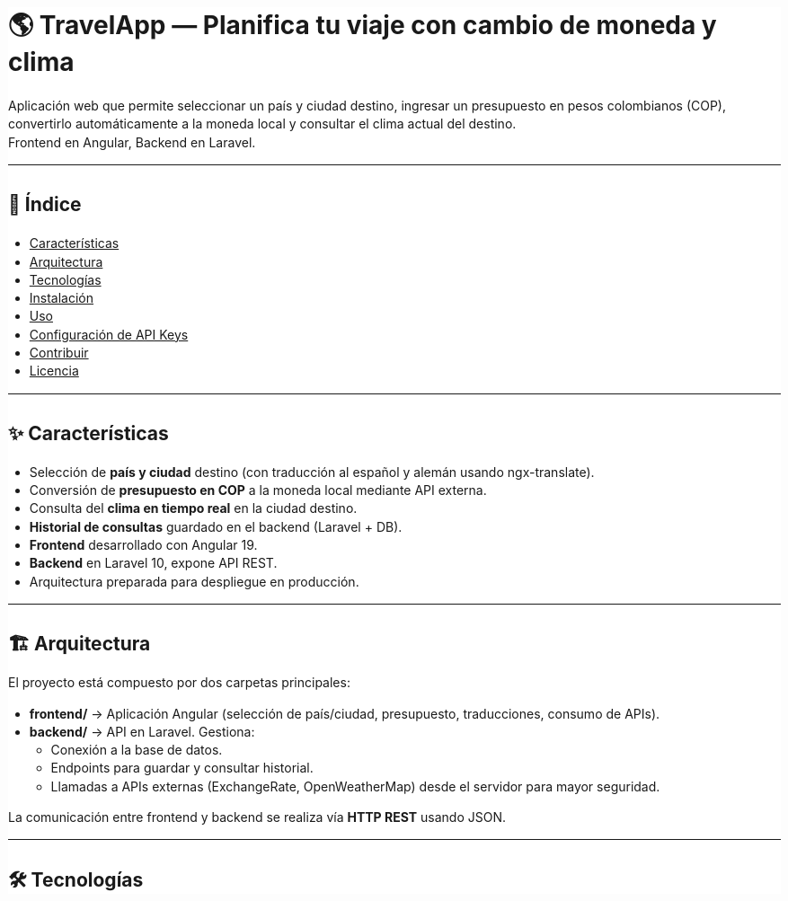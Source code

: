 # 🌎 TravelApp — Planifica tu viaje con cambio de moneda y clima

Aplicación web que permite seleccionar un país y ciudad destino, ingresar un presupuesto en pesos colombianos (COP), convertirlo automáticamente a la moneda local y consultar el clima actual del destino.  
Frontend en Angular, Backend en Laravel.

---

## 📑 Índice
- [Características](#características)
- [Arquitectura](#arquitectura)
- [Tecnologías](#tecnologías)
- [Instalación](#instalación)
- [Uso](#uso)
- [Configuración de API Keys](#configuración-de-api-keys)
- [Contribuir](#contribuir)
- [Licencia](#licencia)

---

## ✨ Características

- Selección de **país y ciudad** destino (con traducción al español y alemán usando ngx-translate).
- Conversión de **presupuesto en COP** a la moneda local mediante API externa.
- Consulta del **clima en tiempo real** en la ciudad destino.
- **Historial de consultas** guardado en el backend (Laravel + DB).
- **Frontend** desarrollado con Angular 19.
- **Backend** en Laravel 10, expone API REST.
- Arquitectura preparada para despliegue en producción.

---

## 🏗 Arquitectura

El proyecto está compuesto por dos carpetas principales:

- **frontend/** → Aplicación Angular (selección de país/ciudad, presupuesto, traducciones, consumo de APIs).
- **backend/** → API en Laravel. Gestiona:
  - Conexión a la base de datos.
  - Endpoints para guardar y consultar historial.
  - Llamadas a APIs externas (ExchangeRate, OpenWeatherMap) desde el servidor para mayor seguridad.

La comunicación entre frontend y backend se realiza vía **HTTP REST** usando JSON.

---

## 🛠 Tecnologías
